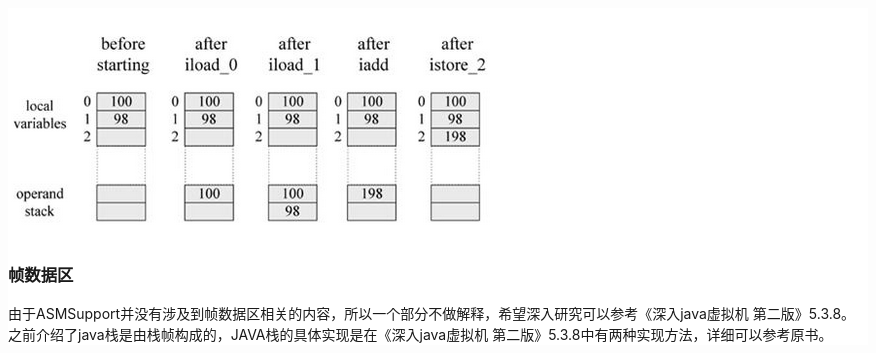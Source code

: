 <img src="../images/bytecode_stack_4.png"/>


### 帧数据区

由于ASMSupport并没有涉及到帧数据区相关的内容，所以一个部分不做解释，希望深入研究可以参考《深入java虚拟机 第二版》5.3.8。
之前介绍了java栈是由栈帧构成的，JAVA栈的具体实现是在《深入java虚拟机 第二版》5.3.8中有两种实现方法，详细可以参考原书。
